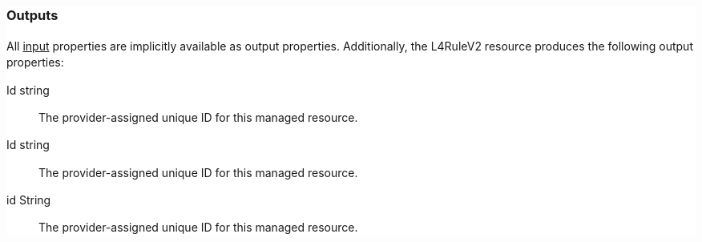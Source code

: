 
### Outputs

All [input](#inputs) properties are implicitly available as output properties. Additionally, the L4RuleV2 resource produces the following output properties:



<div>
<pulumi-choosable type="language" values="csharp">
<dl class="resources-properties"><dt class="property-"
            title="">
        <span id="id_csharp">
<a data-swiftype-name="resource-property" data-swiftype-type="text" href="#id_csharp" style="color: inherit; text-decoration: inherit;">Id</a>
</span>
        <span class="property-indicator"></span>
        <span class="property-type">string</span>
    </dt>
    <dd><p>The provider-assigned unique ID for this managed resource.</p>
</dd></dl>
</pulumi-choosable>
</div>

<div>
<pulumi-choosable type="language" values="go">
<dl class="resources-properties"><dt class="property-"
            title="">
        <span id="id_go">
<a data-swiftype-name="resource-property" data-swiftype-type="text" href="#id_go" style="color: inherit; text-decoration: inherit;">Id</a>
</span>
        <span class="property-indicator"></span>
        <span class="property-type">string</span>
    </dt>
    <dd><p>The provider-assigned unique ID for this managed resource.</p>
</dd></dl>
</pulumi-choosable>
</div>

<div>
<pulumi-choosable type="language" values="java">
<dl class="resources-properties"><dt class="property-"
            title="">
        <span id="id_java">
<a data-swiftype-name="resource-property" data-swiftype-type="text" href="#id_java" style="color: inherit; text-decoration: inherit;">id</a>
</span>
        <span class="property-indicator"></span>
        <span class="property-type">String</span>
    </dt>
    <dd><p>The provider-assigned unique ID for this managed resource.</p>
</dd></dl>
</pulumi-choosable>
</div>
